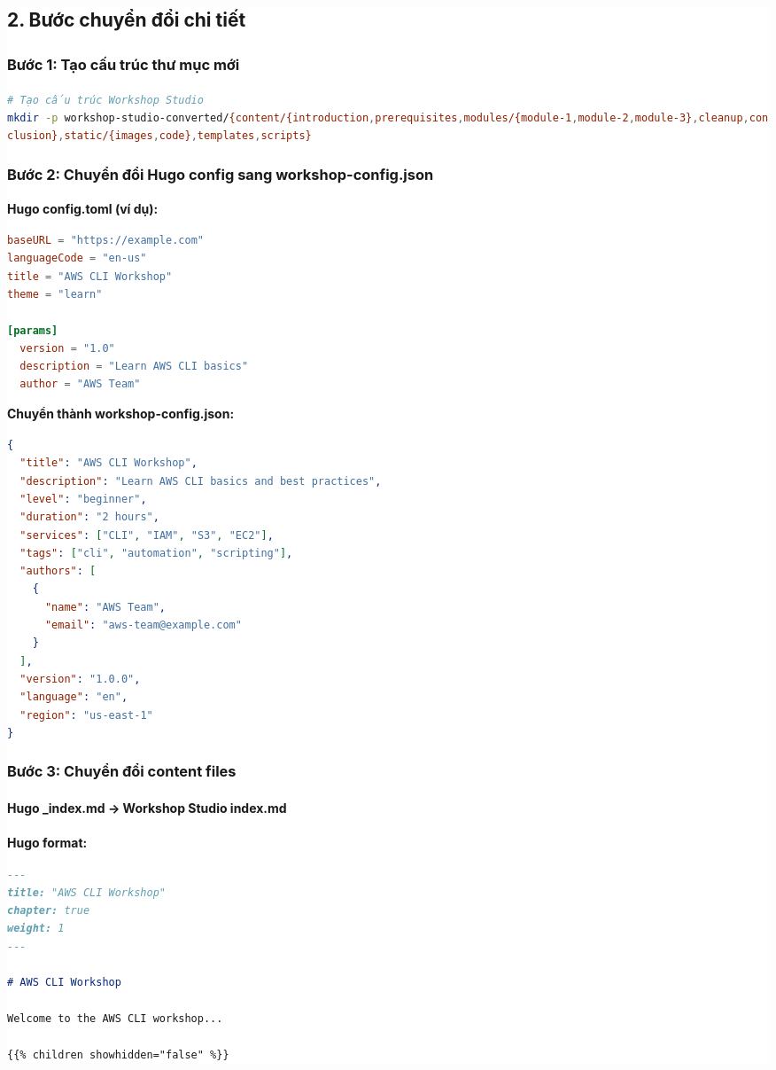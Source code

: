 ## 2. Bước chuyển đổi chi tiết

### Bước 1: Tạo cấu trúc thư mục mới

```bash
# Tạo cấu trúc Workshop Studio
mkdir -p workshop-studio-converted/{content/{introduction,prerequisites,modules/{module-1,module-2,module-3},cleanup,conclusion},static/{images,code},templates,scripts}
```

### Bước 2: Chuyển đổi Hugo config sang workshop-config.json

**Hugo config.toml (ví dụ):**
```toml
baseURL = "https://example.com"
languageCode = "en-us"
title = "AWS CLI Workshop"
theme = "learn"

[params]
  version = "1.0"
  description = "Learn AWS CLI basics"
  author = "AWS Team"
```

**Chuyển thành workshop-config.json:**
```json
{
  "title": "AWS CLI Workshop",
  "description": "Learn AWS CLI basics and best practices",
  "level": "beginner",
  "duration": "2 hours",
  "services": ["CLI", "IAM", "S3", "EC2"],
  "tags": ["cli", "automation", "scripting"],
  "authors": [
    {
      "name": "AWS Team",
      "email": "aws-team@example.com"
    }
  ],
  "version": "1.0.0",
  "language": "en",
  "region": "us-east-1"
}
```

### Bước 3: Chuyển đổi content files

#### Hugo _index.md → Workshop Studio index.md

**Hugo format:**
```markdown
---
title: "AWS CLI Workshop"
chapter: true
weight: 1
---

# AWS CLI Workshop

Welcome to the AWS CLI workshop...

{{% children showhidden="false" %}}
```
